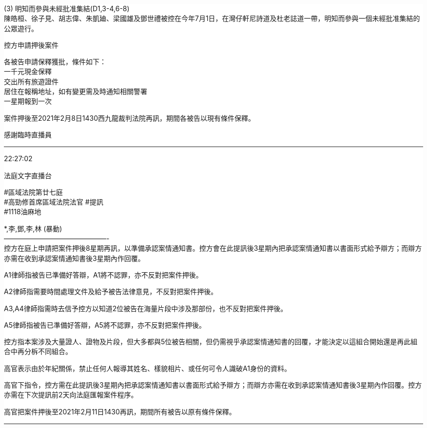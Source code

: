 (3) 明知而參與未經批准集結(D1,3-4,6-8)  
陳皓桓、徐子見、胡志偉、朱凱廸、梁國雄及鄧世禮被控在今年7月1日，在灣仔軒尼詩道及杜老誌道一帶，明知而參與一個未經批准集結的公眾遊行。  
  
控方申請押後案件  
  
各被告申請保釋獲批，條件如下：  
一千元現金保釋  
交出所有旅遊證件  
居住在報稱地址，如有變更需及時通知相關警署  
一星期報到一次  
  
案件押後至2021年2月8日1430西九龍裁判法院再訊，期間各被告以現有條件保釋。  
  
感謝臨時直播員

---
      
22:27:02

法庭文字直播台

\#區域法院第廿七庭  
\#高勁修首席區域法院法官 \#提訊  
\#1118油麻地  
  
\*,李,鄧,李,林 (暴動)  
———————————————-  
控方在庭上申請把案件押後8星期再訊，以準備承認案情通知書。控方會在此提訊後3星期內把承認案情通知書以書面形式給予辯方；而辯方亦需在收到承認案情通知書後3星期內作回覆。  
  
A1律師指被告已準備好答辯，A1將不認罪，亦不反對把案件押後。  
  
A2律師指需要時間處理文件及給予被告法律意見，不反對把案件押後。  
  
A3,A4律師指需時去信予控方以知道2位被告在海量片段中涉及那部份，也不反對把案件押後。  
  
A5律師指被告已準備好答辯，A5將不認罪，亦不反對把案件押後。  
  
控方指本案涉及大量證人、證物及片段，但大多都與5位被告相關，但仍需視乎承認案情通知書的回覆，才能決定以這組合開始還是再此組合中再分柝不同組合。  
  
高官表示由於年紀關係，禁止任何人報導其姓名、樣貌相片、或任何可令人識破A1身份的資料。  
  
高官下指令，控方需在此提訊後3星期內把承認案情通知書以書面形式給予辯方；而辯方亦需在收到承認案情通知書後3星期內作回覆。控方亦需在下次提訊前2天向法庭匯報案件程序。  
  
高官把案件押後至2021年2月11日1430再訊，期間所有被告以原有條件保釋。

---
      